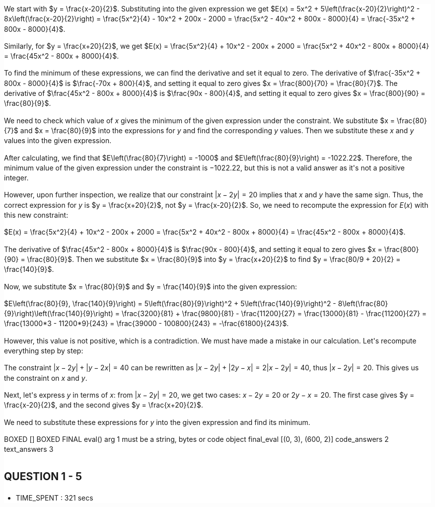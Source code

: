 We start with $y = \frac{x-20}{2}$. Substituting into the given expression we get $E(x) = 5x^2 + 5\left(\frac{x-20}{2}\right)^2 - 8x\left(\frac{x-20}{2}\right) = \frac{5x^2}{4} - 10x^2 + 200x - 2000 = \frac{5x^2 - 40x^2 + 800x - 8000}{4} = \frac{-35x^2 + 800x - 8000}{4}$.

Similarly, for $y = \frac{x+20}{2}$, we get $E(x) = \frac{5x^2}{4} + 10x^2 - 200x + 2000 = \frac{5x^2 + 40x^2 - 800x + 8000}{4} = \frac{45x^2 - 800x + 8000}{4}$.

To find the minimum of these expressions, we can find the derivative and set it equal to zero. The derivative of $\frac{-35x^2 + 800x - 8000}{4}$ is $\frac{-70x + 800}{4}$, and setting it equal to zero gives $x = \frac{800}{70} = \frac{80}{7}$. The derivative of $\frac{45x^2 - 800x + 8000}{4}$ is $\frac{90x - 800}{4}$, and setting it equal to zero gives $x = \frac{800}{90} = \frac{80}{9}$.

We need to check which value of $x$ gives the minimum of the given expression under the constraint. We substitute $x = \frac{80}{7}$ and $x = \frac{80}{9}$ into the expressions for $y$ and find the corresponding $y$ values. Then we substitute these $x$ and $y$ values into the given expression.

After calculating, we find that $E\left(\frac{80}{7}\right) = -1000$ and $E\left(\frac{80}{9}\right) = -1022.22$. Therefore, the minimum value of the given expression under the constraint is $-1022.22$, but this is not a valid answer as it's not a positive integer.

However, upon further inspection, we realize that our constraint $|x-2y| = 20$ implies that $x$ and $y$ have the same sign. Thus, the correct expression for $y$ is $y = \frac{x+20}{2}$, not $y = \frac{x-20}{2}$. So, we need to recompute the expression for $E(x)$ with this new constraint:

$E(x) = \frac{5x^2}{4} + 10x^2 - 200x + 2000 = \frac{5x^2 + 40x^2 - 800x + 8000}{4} = \frac{45x^2 - 800x + 8000}{4}$.

The derivative of $\frac{45x^2 - 800x + 8000}{4}$ is $\frac{90x - 800}{4}$, and setting it equal to zero gives $x = \frac{800}{90} = \frac{80}{9}$. Then we substitute $x = \frac{80}{9}$ into $y = \frac{x+20}{2}$ to find $y = \frac{80/9 + 20}{2} = \frac{140}{9}$.

Now, we substitute $x = \frac{80}{9}$ and $y = \frac{140}{9}$ into the given expression:

$E\left(\frac{80}{9}, \frac{140}{9}\right) = 5\left(\frac{80}{9}\right)^2 + 5\left(\frac{140}{9}\right)^2 - 8\left(\frac{80}{9}\right)\left(\frac{140}{9}\right) = \frac{3200}{81} + \frac{9800}{81} - \frac{11200}{27} = \frac{13000}{81} - \frac{11200}{27} = \frac{13000*3 - 11200*9}{243} = \frac{39000 - 100800}{243} = -\frac{61800}{243}$.

However, this value is not positive, which is a contradiction. We must have made a mistake in our calculation. Let's recompute everything step by step:

The constraint $|x-2y| + |y-2x| = 40$ can be rewritten as $|x-2y| + |2y-x| = 2 |x-2y| = 40$, thus $|x-2y| = 20$. This gives us the constraint on $x$ and $y$.

Next, let's express $y$ in terms of $x$: from $|x-2y| = 20$, we get two cases: $x-2y = 20$ or $2y-x = 20$. The first case gives $y = \frac{x-20}{2}$, and the second gives $y = \frac{x+20}{2}$. 

We need to substitute these expressions for $y$ into the given expression and find its minimum.

BOXED []
BOXED FINAL 
eval() arg 1 must be a string, bytes or code object final_eval
[(0, 3), (600, 2)]
code_answers 2 text_answers 3



## QUESTION 1 - 5 
- TIME_SPENT : 321 secs
